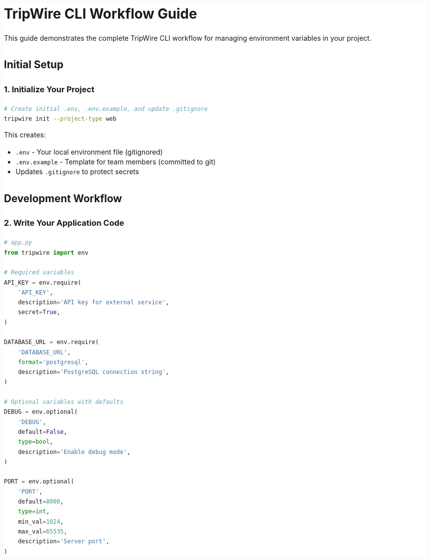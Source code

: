 # TripWire CLI Workflow Guide

This guide demonstrates the complete TripWire CLI workflow for managing environment variables in your project.

## Initial Setup

### 1. Initialize Your Project

```bash
# Create initial .env, .env.example, and update .gitignore
tripwire init --project-type web
```

This creates:
- `.env` - Your local environment file (gitignored)
- `.env.example` - Template for team members (committed to git)
- Updates `.gitignore` to protect secrets

## Development Workflow

### 2. Write Your Application Code

```python
# app.py
from tripwire import env

# Required variables
API_KEY = env.require(
    'API_KEY',
    description='API key for external service',
    secret=True,
)

DATABASE_URL = env.require(
    'DATABASE_URL',
    format='postgresql',
    description='PostgreSQL connection string',
)

# Optional variables with defaults
DEBUG = env.optional(
    'DEBUG',
    default=False,
    type=bool,
    description='Enable debug mode',
)

PORT = env.optional(
    'PORT',
    default=8000,
    type=int,
    min_val=1024,
    max_val=65535,
    description='Server port',
)
```
